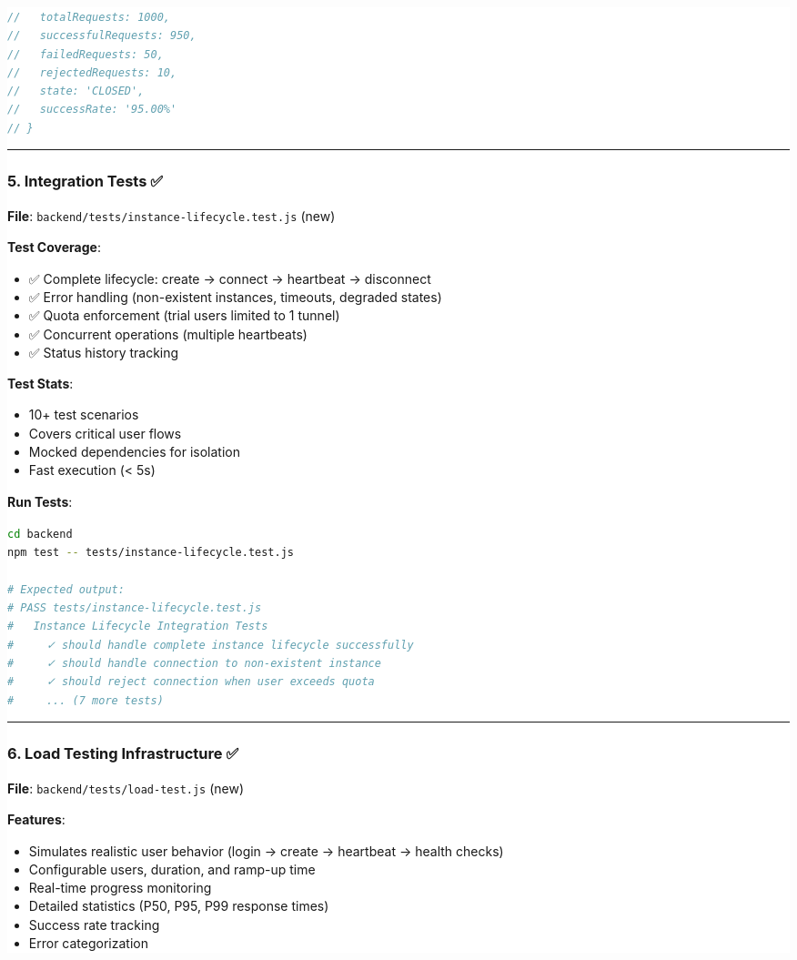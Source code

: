 ```javascript
//   totalRequests: 1000,
//   successfulRequests: 950,
//   failedRequests: 50,
//   rejectedRequests: 10,
//   state: 'CLOSED',
//   successRate: '95.00%'
// }
```

---

### 5. **Integration Tests** ✅

**File**: `backend/tests/instance-lifecycle.test.js` (new)

**Test Coverage**:
- ✅ Complete lifecycle: create → connect → heartbeat → disconnect
- ✅ Error handling (non-existent instances, timeouts, degraded states)
- ✅ Quota enforcement (trial users limited to 1 tunnel)
- ✅ Concurrent operations (multiple heartbeats)
- ✅ Status history tracking

**Test Stats**:
- 10+ test scenarios
- Covers critical user flows
- Mocked dependencies for isolation
- Fast execution (< 5s)

**Run Tests**:
```bash
cd backend
npm test -- tests/instance-lifecycle.test.js

# Expected output:
# PASS tests/instance-lifecycle.test.js
#   Instance Lifecycle Integration Tests
#     ✓ should handle complete instance lifecycle successfully
#     ✓ should handle connection to non-existent instance
#     ✓ should reject connection when user exceeds quota
#     ... (7 more tests)
```

---

### 6. **Load Testing Infrastructure** ✅

**File**: `backend/tests/load-test.js` (new)

**Features**:
- Simulates realistic user behavior (login → create → heartbeat → health checks)
- Configurable users, duration, and ramp-up time
- Real-time progress monitoring
- Detailed statistics (P50, P95, P99 response times)
- Success rate tracking
- Error categorization
